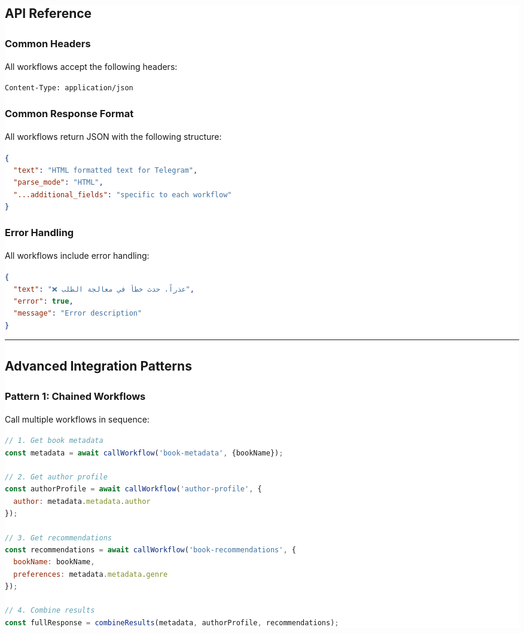 
## API Reference

### Common Headers

All workflows accept the following headers:

```
Content-Type: application/json
```

### Common Response Format

All workflows return JSON with the following structure:

```json
{
  "text": "HTML formatted text for Telegram",
  "parse_mode": "HTML",
  "...additional_fields": "specific to each workflow"
}
```

### Error Handling

All workflows include error handling:

```json
{
  "text": "❌ عذراً، حدث خطأ في معالجة الطلب",
  "error": true,
  "message": "Error description"
}
```

---

## Advanced Integration Patterns

### Pattern 1: Chained Workflows

Call multiple workflows in sequence:

```javascript
// 1. Get book metadata
const metadata = await callWorkflow('book-metadata', {bookName});

// 2. Get author profile
const authorProfile = await callWorkflow('author-profile', {
  author: metadata.metadata.author
});

// 3. Get recommendations
const recommendations = await callWorkflow('book-recommendations', {
  bookName: bookName,
  preferences: metadata.metadata.genre
});

// 4. Combine results
const fullResponse = combineResults(metadata, authorProfile, recommendations);
```
